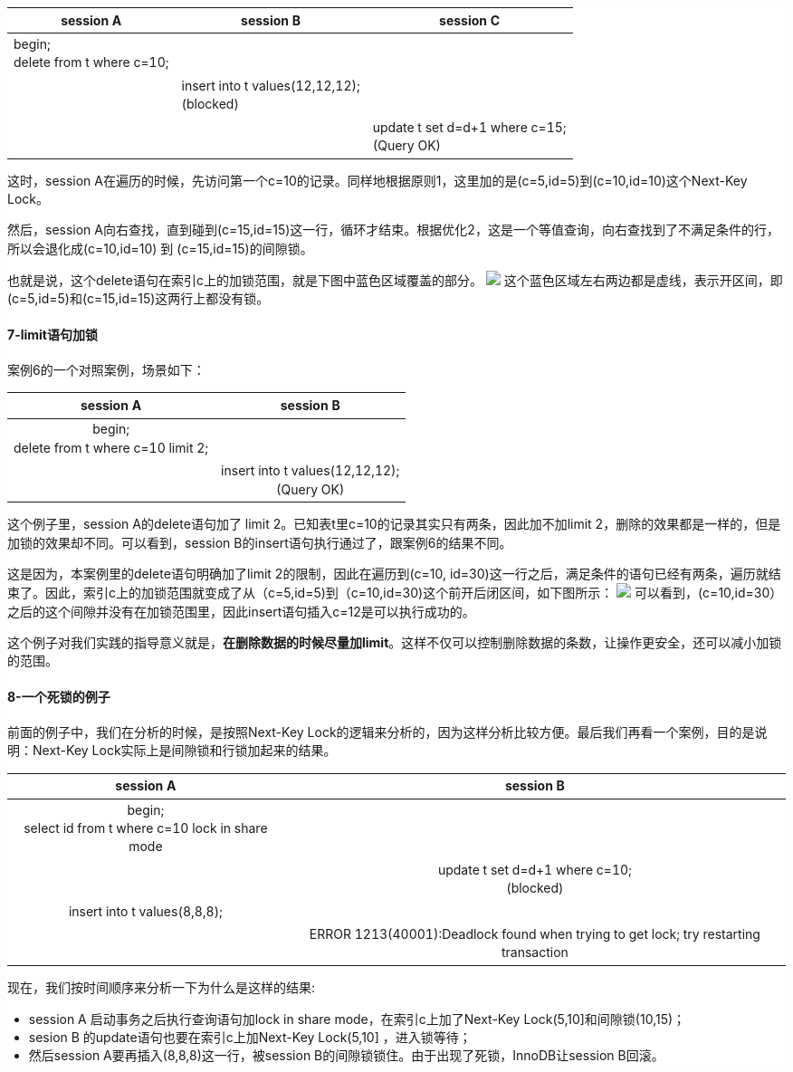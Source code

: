 | session A | session B | session C |
| --- | --- | --- |
| begin;<br>delete from t where c=10; |  |  |
|  | insert into t values(12,12,12);<br>(blocked) |  |
|  |  | update t set d=d+1 where c=15;<br>(Query OK) |

这时，session A在遍历的时候，先访问第一个c=10的记录。同样地根据原则1，这里加的是(c=5,id=5)到(c=10,id=10)这个Next-Key Lock。

然后，session A向右查找，直到碰到(c=15,id=15)这一行，循环才结束。根据优化2，这是一个等值查询，向右查找到了不满足条件的行，所以会退化成(c=10,id=10) 到 (c=15,id=15)的间隙锁。

也就是说，这个delete语句在索引c上的加锁范围，就是下图中蓝色区域覆盖的部分。
![](https://i.loli.net/2020/08/20/qJxXEdbfQWrsLSi.png)
这个蓝色区域左右两边都是虚线，表示开区间，即(c=5,id=5)和(c=15,id=15)这两行上都没有锁。

#### 7-limit语句加锁
案例6的一个对照案例，场景如下：

| session A | session B |
| :-: | :-: |
| begin;<br>delete from t where c=10 limit 2; |  |
|  | insert into t values(12,12,12);<br>(Query OK) |

这个例子里，session A的delete语句加了 limit 2。已知表t里c=10的记录其实只有两条，因此加不加limit 2，删除的效果都是一样的，但是加锁的效果却不同。可以看到，session B的insert语句执行通过了，跟案例6的结果不同。

这是因为，本案例里的delete语句明确加了limit 2的限制，因此在遍历到(c=10, id=30)这一行之后，满足条件的语句已经有两条，遍历就结束了。因此，索引c上的加锁范围就变成了从（c=5,id=5)到（c=10,id=30)这个前开后闭区间，如下图所示：
![](https://i.loli.net/2020/08/20/gFXvenTDNP5pKlY.png)
可以看到，(c=10,id=30）之后的这个间隙并没有在加锁范围里，因此insert语句插入c=12是可以执行成功的。

这个例子对我们实践的指导意义就是，**在删除数据的时候尽量加limit**。这样不仅可以控制删除数据的条数，让操作更安全，还可以减小加锁的范围。

#### 8-一个死锁的例子
前面的例子中，我们在分析的时候，是按照Next-Key Lock的逻辑来分析的，因为这样分析比较方便。最后我们再看一个案例，目的是说明：Next-Key Lock实际上是间隙锁和行锁加起来的结果。

| session A | session B |
| :-: | :-: |
| begin;<br>select id from t where c=10 lock in share mode |  |
|  | update t set d=d+1 where c=10;<br>(blocked) |
| insert into t values(8,8,8); |  |
|  | ERROR 1213(40001):Deadlock found when trying to get lock; try restarting transaction |

现在，我们按时间顺序来分析一下为什么是这样的结果:
- session A 启动事务之后执行查询语句加lock in share mode，在索引c上加了Next-Key Lock(5,10]和间隙锁(10,15)；
- sesion B 的update语句也要在索引c上加Next-Key Lock(5,10] ，进入锁等待；
- 然后session A要再插入(8,8,8)这一行，被session B的间隙锁锁住。由于出现了死锁，InnoDB让session B回滚。
